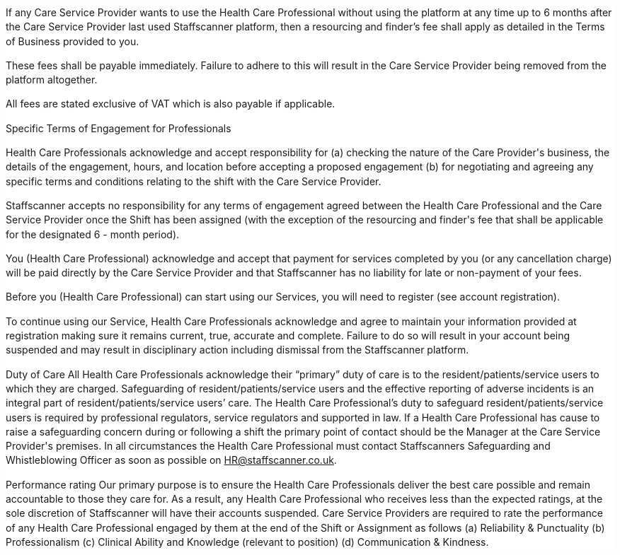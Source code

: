 If any Care Service Provider wants to use the Health Care Professional without using
the platform at any time up to 6 months after the Care Service Provider last used
Staffscanner platform, then a resourcing and finder’s fee shall apply as detailed in the
Terms of Business provided to you.

These fees shall be payable immediately. Failure to adhere to this will result in the
Care Service Provider being removed from the platform altogether.

All fees are stated exclusive of VAT which is also payable if applicable.

Specific Terms of Engagement for Professionals

Health Care Professionals acknowledge and accept responsibility for (a) checking the
nature of the Care Provider's business, the details of the engagement, hours, and
location before accepting a proposed engagement (b) for negotiating and agreeing
any specific terms and conditions relating to the shift with the Care Service Provider.

Staffscanner accepts no responsibility for any terms of engagement agreed between
the Health Care Professional and the Care Service Provider once the Shift has been
assigned (with the exception of the resourcing and finder's fee that shall be applicable
for the designated 6 - month period).

You (Health Care Professional) acknowledge and accept that payment for services
completed by you (or any cancellation charge) will be paid directly by the Care Service
Provider and that Staffscanner has no liability for late or non-payment of your fees.

Before you (Health Care Professional) can start using our Services, you will need to
register (see account registration).

To continue using our Service, Health Care Professionals acknowledge and agree to
maintain your information provided at registration making sure it remains current, true,
accurate and complete. Failure to do so will result in your account being suspended
and may result in disciplinary action including dismissal from the Staffscanner
platform.

Duty of Care
All Health Care Professionals acknowledge their “primary” duty of care is to the
resident/patients/service users to which they are charged. Safeguarding of
resident/patients/service users and the effective reporting of adverse incidents is an
integral part of resident/patients/service users’ care. The Health Care Professional’s
duty to safeguard resident/patients/service users is required by professional
regulators, service regulators and supported in law. If a Health Care Professional has
cause to raise a safeguarding concern during or following a shift the primary point of
contact should be the Manager at the Care Service Provider's premises. In all
circumstances the Health Care Professional must contact Staffscanners Safeguarding
and Whistleblowing Officer as soon as possible on HR@staffscanner.co.uk.

Performance rating
Our primary purpose is to ensure the Health Care Professionals deliver the best care
possible and remain accountable to those they care for. As a result, any Health
Care Professional who receives less than the expected ratings, at the sole discretion
of Staffscanner will have their accounts suspended. Care Service Providers are
required to rate the performance of any Health Care Professional engaged by them at
the end of the Shift or Assignment as follows (a) Reliability & Punctuality (b)
Professionalism (c) Clinical Ability and Knowledge (relevant to position) (d)
Communication & Kindness.
